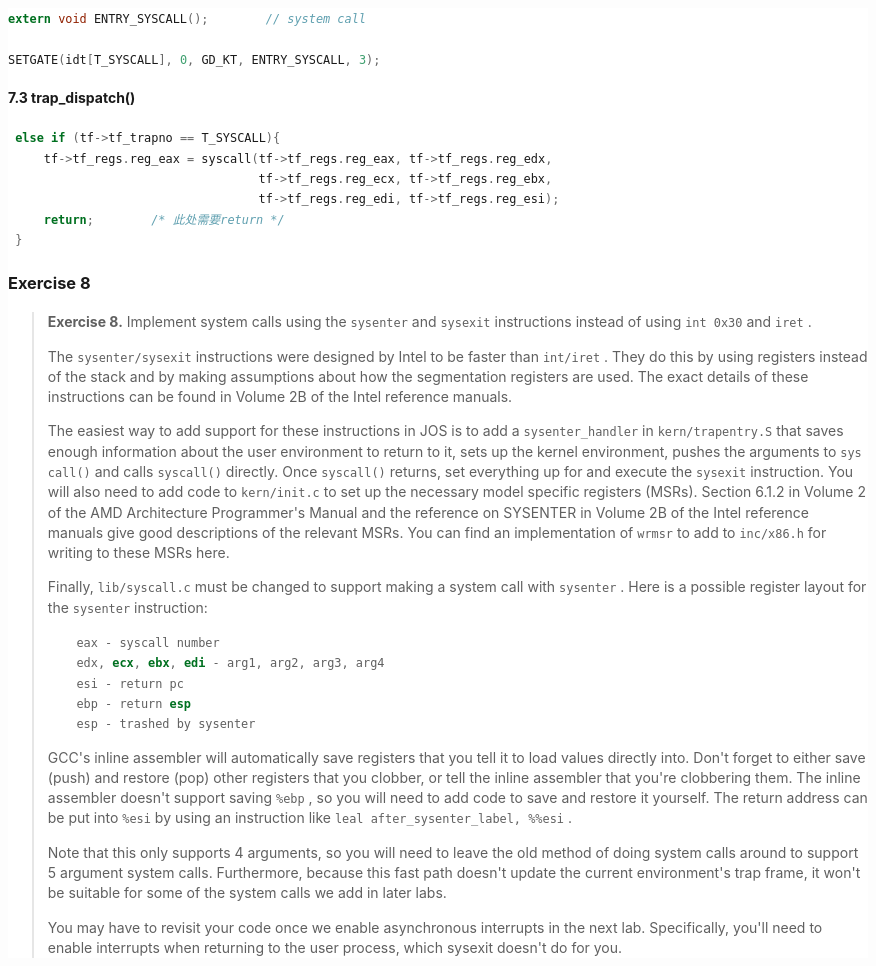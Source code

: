 ```c
extern void ENTRY_SYSCALL();		// system call

SETGATE(idt[T_SYSCALL], 0, GD_KT, ENTRY_SYSCALL, 3);
```



#### 7.3 trap_dispatch()

```c
 else if (tf->tf_trapno == T_SYSCALL){
     tf->tf_regs.reg_eax = syscall(tf->tf_regs.reg_eax, tf->tf_regs.reg_edx,
                                   tf->tf_regs.reg_ecx, tf->tf_regs.reg_ebx,
                                   tf->tf_regs.reg_edi, tf->tf_regs.reg_esi); 		
     return;		/* 此处需要return */
 }
```



### Exercise 8

> **Exercise 8.** Implement system calls using the `sysenter` and `sysexit` instructions instead of using `int 0x30` and `iret` .
>
> The `sysenter/sysexit` instructions were designed by Intel to be faster than `int/iret` .
> They do this by using registers instead of the stack and by making assumptions
> about how the segmentation registers are used. The exact details of these
> instructions can be found in Volume 2B of the Intel reference manuals.
>
> The easiest way to add support for these instructions in JOS is to add a
> `sysenter_handler` in `kern/trapentry.S` that saves enough information about the user
> environment to return to it, sets up the kernel environment, pushes the arguments to
> `syscall()` and calls `syscall()` directly. Once `syscall()` returns, set everything up
> for and execute the `sysexit` instruction. You will also need to add code to
> `kern/init.c` to set up the necessary model specific registers (MSRs). Section 6.1.2
> in Volume 2 of the AMD Architecture Programmer's Manual and the reference on SYSENTER in Volume 2B of the Intel reference manuals give good descriptions of the relevant MSRs. You can find an implementation of `wrmsr` to add to `inc/x86.h` for writing to these MSRs here.
>
> Finally, `lib/syscall.c` must be changed to support making a system call with
> `sysenter` . Here is a possible register layout for the `sysenter` instruction:
>
> ```asm
>     eax - syscall number
>     edx, ecx, ebx, edi - arg1, arg2, arg3, arg4
>     esi - return pc
>     ebp - return esp
>     esp - trashed by sysenter
> ```
>
> GCC's inline assembler will automatically save registers that you tell it to load values directly into. Don't forget to either save (push) and restore (pop) other registers that you clobber, or tell the inline assembler that you're clobbering them. The inline assembler doesn't support saving `%ebp` , so you will need to add code to save and restore it yourself. The return address can be put into `%esi` by using an instruction like `leal after_sysenter_label, %%esi` .
>
> Note that this only supports 4 arguments, so you will need to leave the old method of doing system calls around to support 5 argument system calls. Furthermore, because this fast path doesn't update the current environment's trap frame, it won't be suitable for some of the system calls we add in later labs.
>
> You may have to revisit your code once we enable asynchronous interrupts in the
> next lab. Specifically, you'll need to enable interrupts when returning to the user
> process, which sysexit doesn't do for you.
